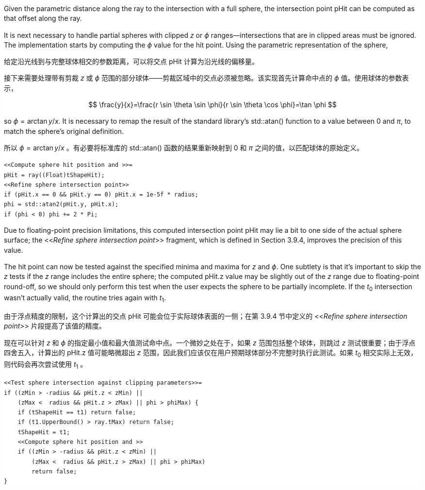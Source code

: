 Given the parametric distance along the ray to the intersection with a full sphere, the intersection point pHit can be computed as that offset along the ray.

It is next necessary to handle partial spheres with clipped $z$ or $\phi$ ranges—intersections that are in clipped areas must be ignored. The implementation starts by computing the $\phi$ value for the hit point. Using the parametric representation of the sphere,

给定沿光线到与完整球体相交的参数距离，可以将交点 pHit 计算为沿光线的偏移量。

接下来需要处理带有剪裁 $z$ 或 $\phi$ 范围的部分球体——剪裁区域中的交点必须被忽略。该实现首先计算命中点的 $\phi$ 值。使用球体的参数表示，

$$
\frac{y}{x}=\frac{r \sin \theta \sin \phi}{r \sin \theta \cos \phi}=\tan \phi
$$

so $\phi=\arctan y / x$. It is necessary to remap the result of the standard library’s std::atan() function to a value between $0$ and $\pi$, to match the sphere’s original definition.

所以 $\phi=\arctan y / x$ 。有必要将标准库的 std::atan() 函数的结果重新映射到 $0$ 和 $\pi$ 之间的值，以匹配球体的原始定义。

```
<<Compute sphere hit position and >>= 
pHit = ray((Float)tShapeHit);
<<Refine sphere intersection point>> 
if (pHit.x == 0 && pHit.y == 0) pHit.x = 1e-5f * radius;
phi = std::atan2(pHit.y, pHit.x);
if (phi < 0) phi += 2 * Pi;
```

Due to floating-point precision limitations, this computed intersection point pHit may lie a bit to one side of the actual sphere surface; the <<*Refine sphere intersection point*>> fragment, which is defined in Section 3.9.4, improves the precision of this value.

The hit point can now be tested against the specified minima and maxima for $z$ and $\phi$. One subtlety is that it’s important to skip the $z$ tests if the $z$ range includes the entire sphere; the computed pHit.z value may be slightly out of the $z$ range due to floating-point round-off, so we should only perform this test when the user expects the sphere to be partially incomplete. If the $t_0$ intersection wasn’t actually valid, the routine tries again with $t_1$.

由于浮点精度的限制，这个计算出的交点 pHit 可能会位于实际球体表面的一侧；在第 3.9.4 节中定义的 <<*Refine sphere intersection point*>> 片段提高了该值的精度。

现在可以针对 $z$ 和 $\phi$ 的指定最小值和最大值测试命中点。一个微妙之处在于，如果 $z$ 范围包括整个球体，则跳过 $z$ 测试很重要；由于浮点四舍五入，计算出的 pHit.z 值可能略微超出 $z$ 范围，因此我们应该仅在用户预期球体部分不完整时执行此测试。如果 $t_0$ 相交实际上无效，则代码会再次尝试使用 $t_1$ 。

```
<<Test sphere intersection against clipping parameters>>= 
if ((zMin > -radius && pHit.z < zMin) ||
    (zMax <  radius && pHit.z > zMax) || phi > phiMax) {
    if (tShapeHit == t1) return false;
    if (t1.UpperBound() > ray.tMax) return false;
    tShapeHit = t1;
    <<Compute sphere hit position and >> 
    if ((zMin > -radius && pHit.z < zMin) ||
        (zMax <  radius && pHit.z > zMax) || phi > phiMax)
        return false;
}
```
